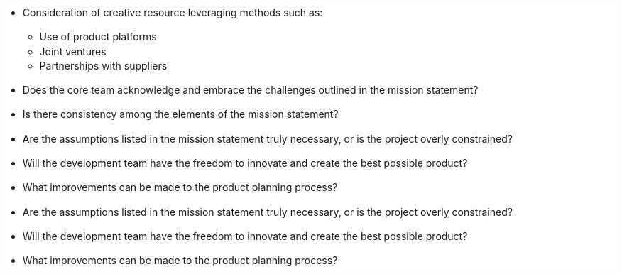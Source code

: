 - Consideration of creative resource leveraging methods such as:
  - Use of product platforms
  - Joint ventures
  - Partnerships with suppliers
- Does the core team acknowledge and embrace the challenges outlined in the mission statement?
- Is there consistency among the elements of the mission statement?

- Are the assumptions listed in the mission statement truly necessary, or is the project overly constrained?
- Will the development team have the freedom to innovate and create the best possible product?
- What improvements can be made to the product planning process?

- Are the assumptions listed in the mission statement truly necessary, or is the project overly constrained?
- Will the development team have the freedom to innovate and create the best possible product?
- What improvements can be made to the product planning process?